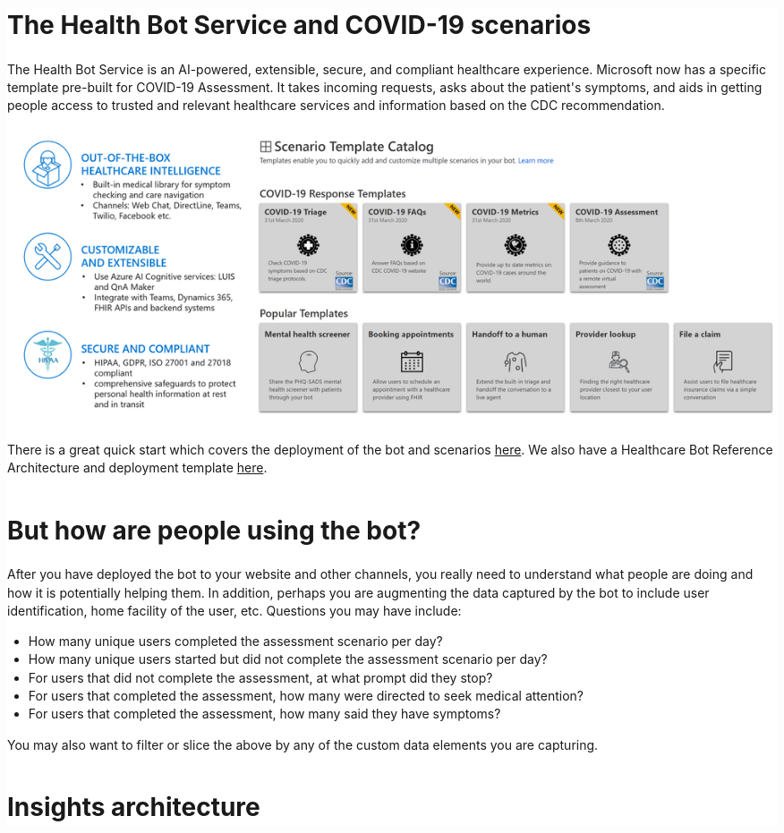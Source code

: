 # The Health Bot Service and COVID-19 scenarios

The Health Bot Service is an AI-powered, extensible, secure, and compliant healthcare experience. Microsoft now has a specific template pre-built for COVID-19 Assessment. It takes incoming requests, asks about the patient&#39;s symptoms, and aids in getting people access to trusted and relevant healthcare services and information based on the CDC recommendation.

![](media/template.png)

There is a great quick start which covers the deployment of the bot and scenarios [here](https://techcommunity.microsoft.com/t5/healthcare-and-life-sciences/updated-on-4-2-2020-quick-start-setting-up-your-covid-19/ba-p/1230537). We also have a Healthcare Bot Reference Architecture and deployment template [here](https://techcommunity.microsoft.com/t5/azure-ai/deploying-your-covid-19-healthcare-bot-everything-you-need-to/ba-p/1279562).

# But how are people using the bot?

After you have deployed the bot to your website and other channels, you really need to understand what people are doing and how it is potentially helping them. In addition, perhaps you are augmenting the data captured by the bot to include user identification, home facility of the user, etc. Questions you may have include:

- How many unique users completed the assessment scenario per day?
- How many unique users started but did not complete the assessment scenario per day?
- For users that did not complete the assessment, at what prompt did they stop?
- For users that completed the assessment, how many were directed to seek medical attention?
- For users that completed the assessment, how many said they have symptoms?

You may also want to filter or slice the above by any of the custom data elements you are capturing.

# Insights architecture
